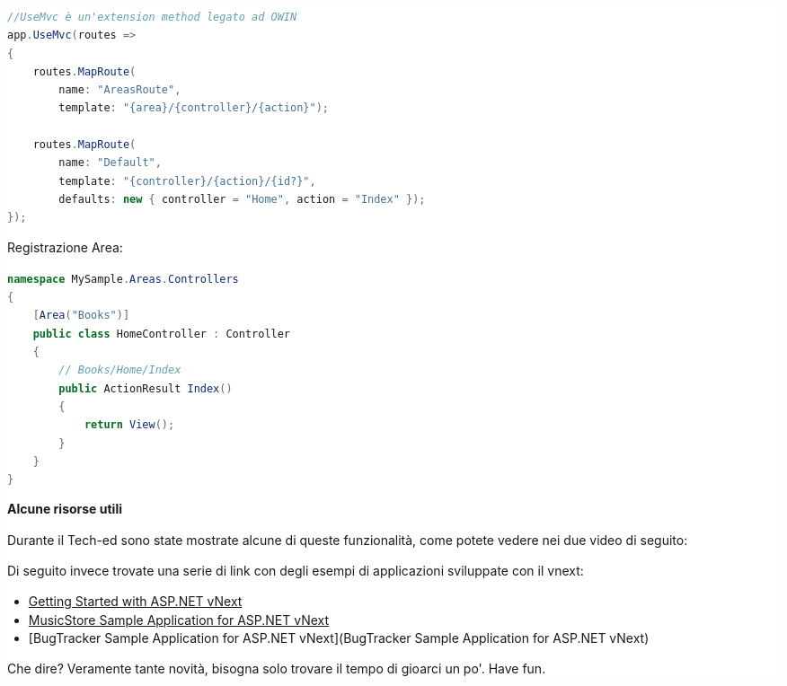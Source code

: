 ```csharp
//UseMvc è un'extension method legato ad OWIN
app.UseMvc(routes =>
{
    routes.MapRoute(
        name: "AreasRoute",
        template: "{area}/{controller}/{action}");

    routes.MapRoute(
        name: "Default",
        template: "{controller}/{action}/{id?}",
        defaults: new { controller = "Home", action = "Index" });
});
```
Registrazione Area:

```csharp
namespace MySample.Areas.Controllers
{
    [Area("Books")]
    public class HomeController : Controller
    {
        // Books/Home/Index
        public ActionResult Index()
        {
            return View();
        }
    }
}

```

**Alcune risorse utili**

Durante il Tech-ed sono state mostrate alcune di queste funzionalità, come potete vedere nei due video di seguito:

<iframe src="http://channel9.msdn.com/Events/TechEd/NorthAmerica/2014/DEV-B385/player?h=393&w=700" style="height:393px;width:700px;" allowFullScreen frameBorder="0" scrolling="no"></iframe>

<iframe src="http://channel9.msdn.com/Events/TechEd/NorthAmerica/2014/DEV-B411/player?h=393&w=700" style="height:393px;width:700px;" allowFullScreen frameBorder="0" scrolling="no"></iframe>

Di seguito invece trovate una serie di link con degli esempi di applicazioni sviluppate con il vnext:

- [Getting Started with ASP.NET vNext](http://www.asp.net/vnext/overview/aspnet-vnext/overview)
- [MusicStore Sample Application for ASP.NET vNext](http://www.asp.net/vnext/overview/aspnet-vnext/walkthrough-mvc-music-store)
- [BugTracker Sample Application for ASP.NET vNext](BugTracker Sample Application for ASP.NET vNext)

Che dire? Veramente tante novità, bisogna solo trovare il tempo di gioarci un po'.
Have fun.

